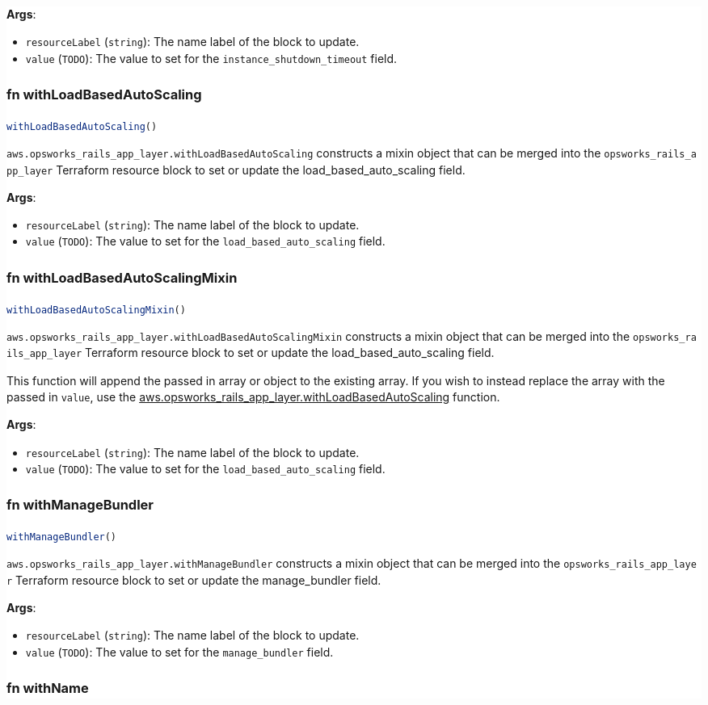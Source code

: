 **Args**:
  - `resourceLabel` (`string`): The name label of the block to update.
  - `value` (`TODO`): The value to set for the `instance_shutdown_timeout` field.


### fn withLoadBasedAutoScaling

```ts
withLoadBasedAutoScaling()
```

`aws.opsworks_rails_app_layer.withLoadBasedAutoScaling` constructs a mixin object that can be merged into the `opsworks_rails_app_layer`
Terraform resource block to set or update the load_based_auto_scaling field.



**Args**:
  - `resourceLabel` (`string`): The name label of the block to update.
  - `value` (`TODO`): The value to set for the `load_based_auto_scaling` field.


### fn withLoadBasedAutoScalingMixin

```ts
withLoadBasedAutoScalingMixin()
```

`aws.opsworks_rails_app_layer.withLoadBasedAutoScalingMixin` constructs a mixin object that can be merged into the `opsworks_rails_app_layer`
Terraform resource block to set or update the load_based_auto_scaling field.

This function will append the passed in array or object to the existing array. If you wish
to instead replace the array with the passed in `value`, use the [aws.opsworks_rails_app_layer.withLoadBasedAutoScaling](TODO)
function.


**Args**:
  - `resourceLabel` (`string`): The name label of the block to update.
  - `value` (`TODO`): The value to set for the `load_based_auto_scaling` field.


### fn withManageBundler

```ts
withManageBundler()
```

`aws.opsworks_rails_app_layer.withManageBundler` constructs a mixin object that can be merged into the `opsworks_rails_app_layer`
Terraform resource block to set or update the manage_bundler field.



**Args**:
  - `resourceLabel` (`string`): The name label of the block to update.
  - `value` (`TODO`): The value to set for the `manage_bundler` field.


### fn withName
